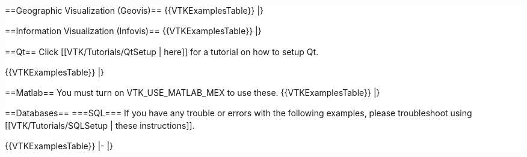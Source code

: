 <p>==Geographic Visualization (Geovis)==
{{VTKExamplesTable}}
|}</p>
<p>==Information Visualization (Infovis)==
{{VTKExamplesTable}}
|}</p>
<p>==Qt==
Click [[VTK/Tutorials/QtSetup | here]] for a tutorial on how to setup Qt.</p>
<p>{{VTKExamplesTable}}
|}</p>
<p>==Matlab==
You must turn on VTK_USE_MATLAB_MEX to use these.
{{VTKExamplesTable}}
|}</p>
<p>==Databases==
===SQL===
If you have any trouble or errors with the following examples, please troubleshoot using [[VTK/Tutorials/SQLSetup | these instructions]].</p>
<p>{{VTKExamplesTable}}
|-
|}</p>